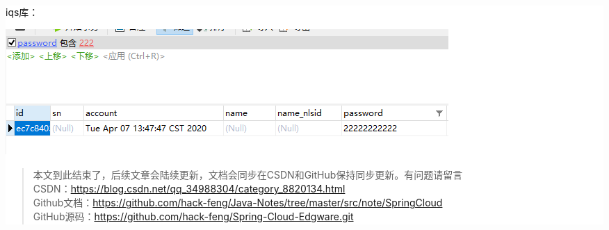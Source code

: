 iqs库：

![SpringCloud江湖](./images/seata/11.jpg)

> 本文到此结束了，后续文章会陆续更新，文档会同步在CSDN和GitHub保持同步更新。有问题请留言<br>
> CSDN：https://blog.csdn.net/qq_34988304/category_8820134.html <br>
> Github文档：https://github.com/hack-feng/Java-Notes/tree/master/src/note/SpringCloud <br>
> GitHub源码：https://github.com/hack-feng/Spring-Cloud-Edgware.git <br>
